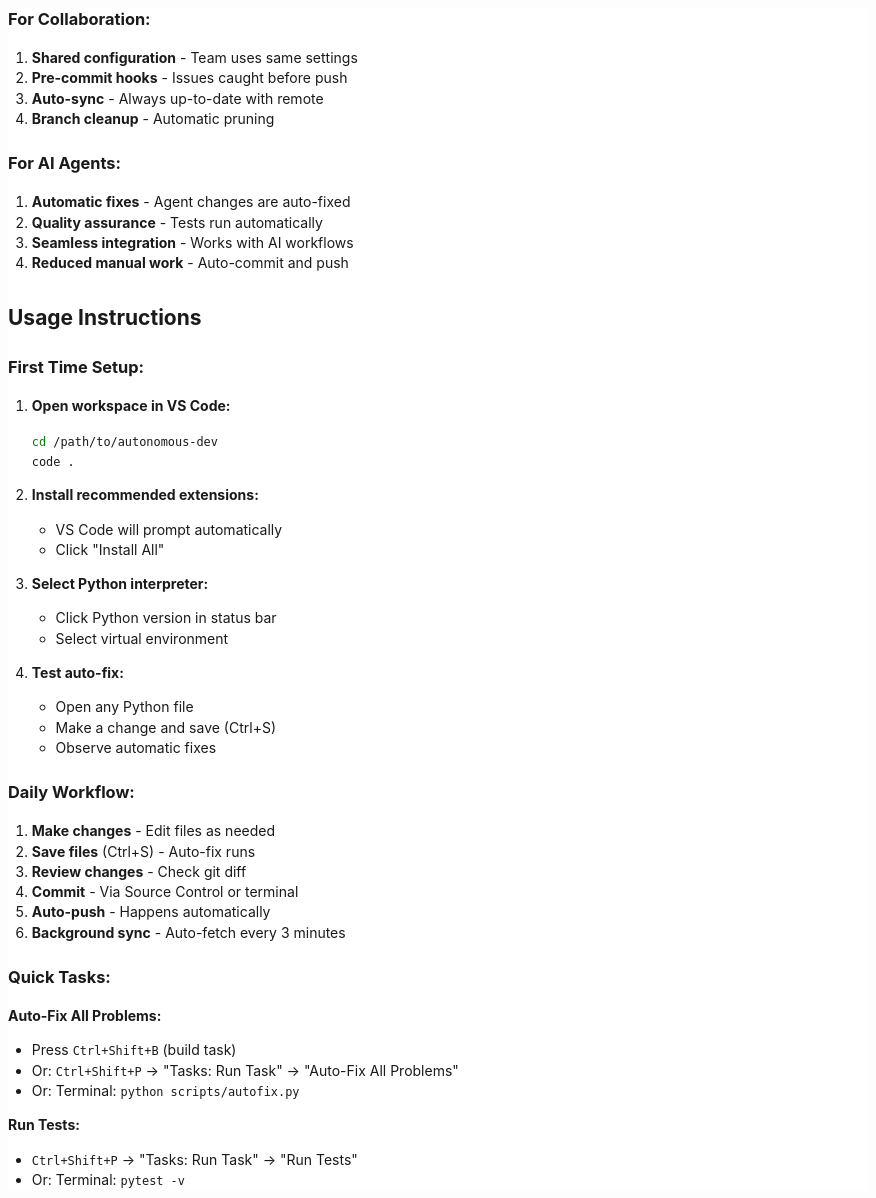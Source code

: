### For Collaboration:
1. **Shared configuration** - Team uses same settings
2. **Pre-commit hooks** - Issues caught before push
3. **Auto-sync** - Always up-to-date with remote
4. **Branch cleanup** - Automatic pruning

### For AI Agents:
1. **Automatic fixes** - Agent changes are auto-fixed
2. **Quality assurance** - Tests run automatically
3. **Seamless integration** - Works with AI workflows
4. **Reduced manual work** - Auto-commit and push

## Usage Instructions

### First Time Setup:

1. **Open workspace in VS Code:**
   ```bash
   cd /path/to/autonomous-dev
   code .
   ```

2. **Install recommended extensions:**
   - VS Code will prompt automatically
   - Click "Install All"

3. **Select Python interpreter:**
   - Click Python version in status bar
   - Select virtual environment

4. **Test auto-fix:**
   - Open any Python file
   - Make a change and save (Ctrl+S)
   - Observe automatic fixes

### Daily Workflow:

1. **Make changes** - Edit files as needed
2. **Save files** (Ctrl+S) - Auto-fix runs
3. **Review changes** - Check git diff
4. **Commit** - Via Source Control or terminal
5. **Auto-push** - Happens automatically
6. **Background sync** - Auto-fetch every 3 minutes

### Quick Tasks:

**Auto-Fix All Problems:**
- Press `Ctrl+Shift+B` (build task)
- Or: `Ctrl+Shift+P` → "Tasks: Run Task" → "Auto-Fix All Problems"
- Or: Terminal: `python scripts/autofix.py`

**Run Tests:**
- `Ctrl+Shift+P` → "Tasks: Run Task" → "Run Tests"
- Or: Terminal: `pytest -v`

